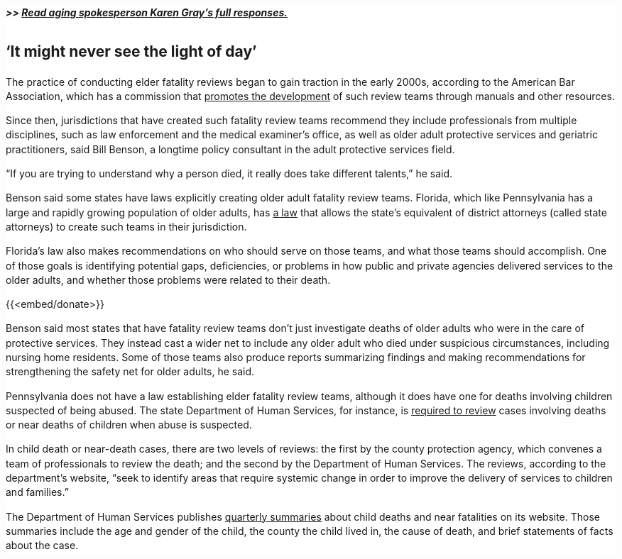 <strong><em>&gt;&gt; </em></strong><a href="https://web.archive.org/20250404090655/https://www.scribd.com/document/845296454/Spotlight-PA-and-Department-of-Aging-Spokesperson-Karen-Gray-on-Fatality-Reviews"><strong><em>Read aging spokesperson Karen Gray’s full responses. </em></strong></a><strong><em></em></strong>

## ‘It might never see the light of day’

The practice of conducting elder fatality reviews began to gain traction in the early 2000s, according to the American Bar Association, which has a commission that <a href="https://web.archive.org/20200806192459/https://www.americanbar.org/groups/law_aging/resources/elder_abuse/elder-abuse-fatality-review-team-projects-and-resources/">promotes the development</a> of such review teams through manuals and other resources.

Since then, jurisdictions that have created such fatality review teams recommend they include professionals from multiple disciplines, such as law enforcement and the medical examiner’s office, as well as older adult protective services and geriatric practitioners, said Bill Benson, a longtime policy consultant in the adult protective services field.

“If you are trying to understand why a person died, it really does take different talents,” he said.

Benson said some states have laws explicitly creating older adult fatality review teams. Florida, which like Pennsylvania has a large and rapidly growing population of older adults, has <a href="https://www.flsenate.gov/laws/statutes/2022/415.1103">a law</a> that allows the state’s equivalent of district attorneys (called state attorneys) to create such teams in their jurisdiction.

Florida’s law also makes recommendations on who should serve on those teams, and what those teams should accomplish. One of those goals is identifying potential gaps, deficiencies, or problems in how public and private agencies delivered services to the older adults, and whether those problems were related to their death.

{{<embed/donate>}}

Benson said most states that have fatality review teams don’t just investigate deaths of older adults who were in the care of protective services. They instead cast a wider net to include any older adult who died under suspicious circumstances, including nursing home residents. Some of those teams also produce reports summarizing findings and making recommendations for strengthening the safety net for older adults, he said.

Pennsylvania does not have a law establishing elder fatality review teams, although it does have one for deaths involving children suspected of being abused. The state Department of Human Services, for instance, is <a href="https://web.archive.org/20241225203622/https://www.pa.gov/agencies/dhs/resources/data-reports/about-child-fatality-near-fatality-reports.html#:~:text=%E2%80%8BChild%20Fatality%2FNear%20Fatality%20Reports&amp;text=By%20law%2C%20the%20Pennsylvania%20Department,child%20abuse%20may%20have%20occurred.">required to review</a> cases involving deaths or near deaths of children when abuse is suspected.

In child death or near-death cases, there are two levels of reviews: the first by the county protection agency, which convenes a team of professionals to review the death; and the second by the Department of Human Services. The reviews, according to the department’s website, “seek to identify areas that require systemic change in order to improve the delivery of services to children and families.”

The Department of Human Services publishes <a href="https://web.archive.org/20241217215213/https://www.pa.gov/agencies/dhs/resources/data-reports/quarterly-summaries-child-abuse.html">quarterly summaries</a> about child deaths and near fatalities on its website. Those summaries include the age and gender of the child, the county the child lived in, the cause of death, and brief statements of facts about the case.
